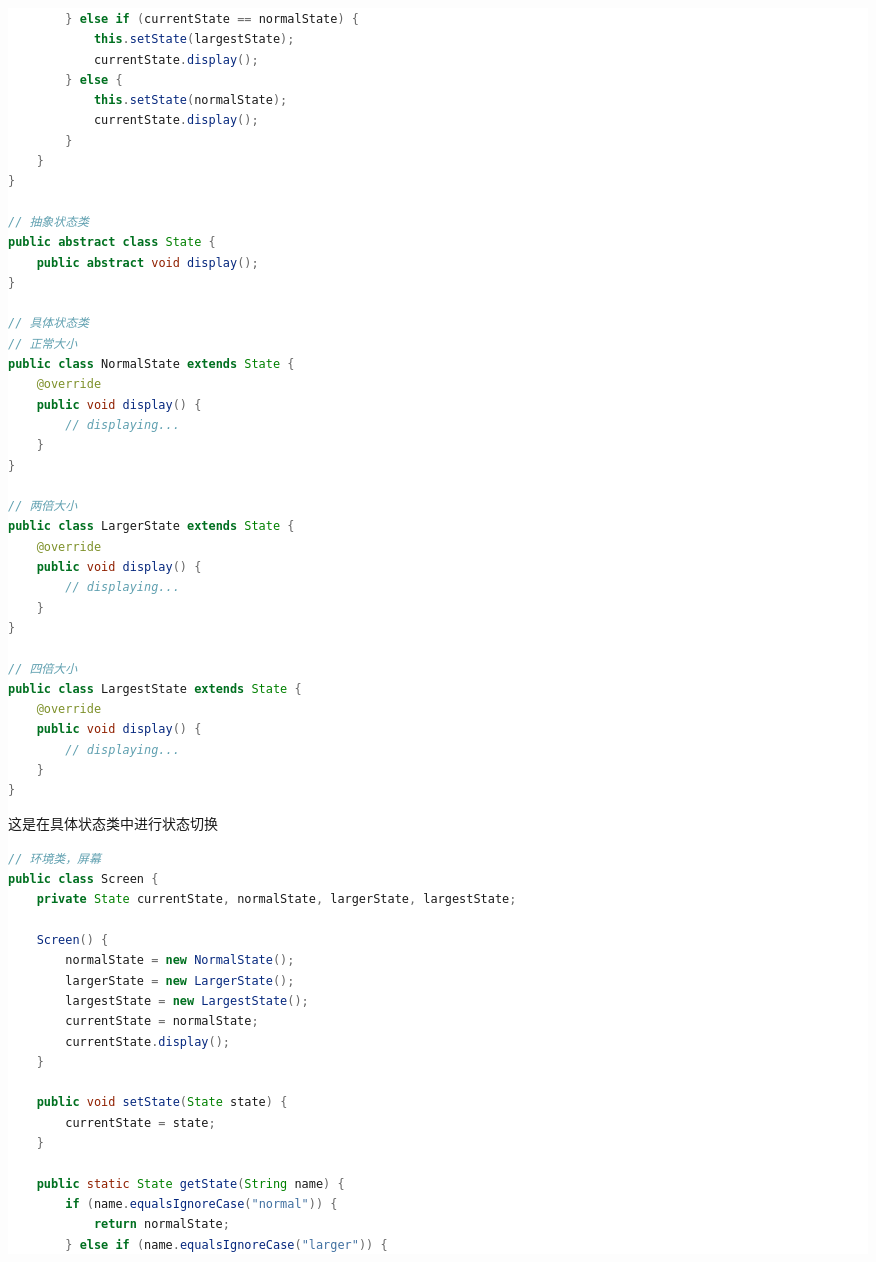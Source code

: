 ```java
        } else if (currentState == normalState) {
            this.setState(largestState);
            currentState.display();
        } else {
            this.setState(normalState);
            currentState.display();
        }
    }
}

// 抽象状态类
public abstract class State {
    public abstract void display();
}

// 具体状态类
// 正常大小
public class NormalState extends State {
    @override
    public void display() {
        // displaying...
    }
}

// 两倍大小
public class LargerState extends State {
    @override
    public void display() {
        // displaying...
    }
}

// 四倍大小
public class LargestState extends State {
    @override
    public void display() {
        // displaying...
    }
}
```

这是在具体状态类中进行状态切换

```java
// 环境类，屏幕
public class Screen {
    private State currentState, normalState, largerState, largestState;
    
    Screen() {
        normalState = new NormalState();
        largerState = new LargerState();
       	largestState = new LargestState();
        currentState = normalState;
        currentState.display();
    }
    
    public void setState(State state) {
        currentState = state;
    }
    
    public static State getState(String name) {
        if (name.equalsIgnoreCase("normal")) {
            return normalState;
        } else if (name.equalsIgnoreCase("larger")) {
```